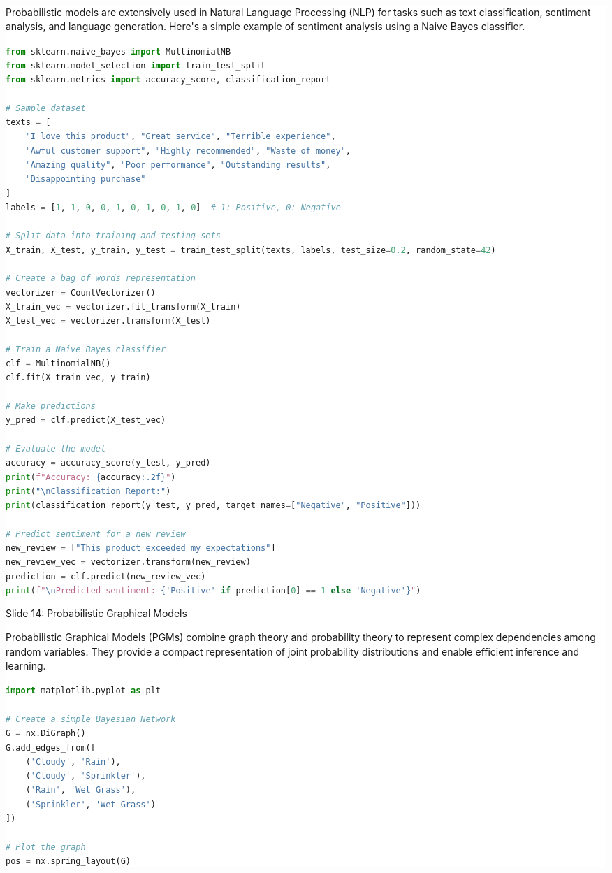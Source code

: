 Probabilistic models are extensively used in Natural Language Processing (NLP) for tasks such as text classification, sentiment analysis, and language generation. Here's a simple example of sentiment analysis using a Naive Bayes classifier.

```python
from sklearn.naive_bayes import MultinomialNB
from sklearn.model_selection import train_test_split
from sklearn.metrics import accuracy_score, classification_report

# Sample dataset
texts = [
    "I love this product", "Great service", "Terrible experience",
    "Awful customer support", "Highly recommended", "Waste of money",
    "Amazing quality", "Poor performance", "Outstanding results",
    "Disappointing purchase"
]
labels = [1, 1, 0, 0, 1, 0, 1, 0, 1, 0]  # 1: Positive, 0: Negative

# Split data into training and testing sets
X_train, X_test, y_train, y_test = train_test_split(texts, labels, test_size=0.2, random_state=42)

# Create a bag of words representation
vectorizer = CountVectorizer()
X_train_vec = vectorizer.fit_transform(X_train)
X_test_vec = vectorizer.transform(X_test)

# Train a Naive Bayes classifier
clf = MultinomialNB()
clf.fit(X_train_vec, y_train)

# Make predictions
y_pred = clf.predict(X_test_vec)

# Evaluate the model
accuracy = accuracy_score(y_test, y_pred)
print(f"Accuracy: {accuracy:.2f}")
print("\nClassification Report:")
print(classification_report(y_test, y_pred, target_names=["Negative", "Positive"]))

# Predict sentiment for a new review
new_review = ["This product exceeded my expectations"]
new_review_vec = vectorizer.transform(new_review)
prediction = clf.predict(new_review_vec)
print(f"\nPredicted sentiment: {'Positive' if prediction[0] == 1 else 'Negative'}")
```

Slide 14: Probabilistic Graphical Models

Probabilistic Graphical Models (PGMs) combine graph theory and probability theory to represent complex dependencies among random variables. They provide a compact representation of joint probability distributions and enable efficient inference and learning.

```python
import matplotlib.pyplot as plt

# Create a simple Bayesian Network
G = nx.DiGraph()
G.add_edges_from([
    ('Cloudy', 'Rain'),
    ('Cloudy', 'Sprinkler'),
    ('Rain', 'Wet Grass'),
    ('Sprinkler', 'Wet Grass')
])

# Plot the graph
pos = nx.spring_layout(G)
```